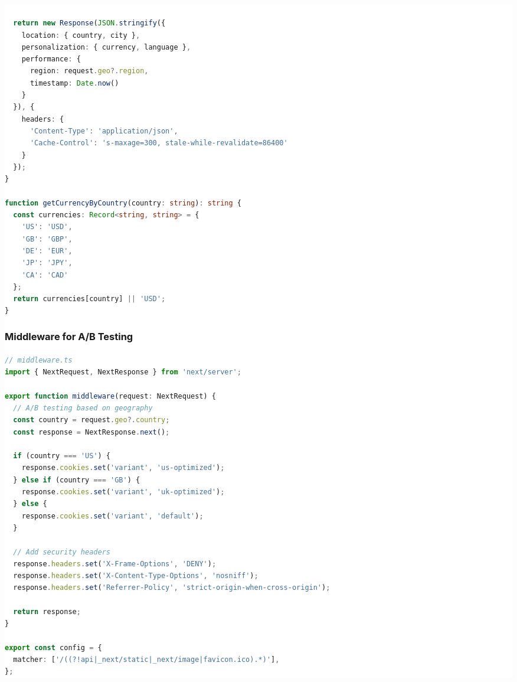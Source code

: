 ```typescript

  return new Response(JSON.stringify({
    location: { country, city },
    personalization: { currency, language },
    performance: {
      region: request.geo?.region,
      timestamp: Date.now()
    }
  }), {
    headers: {
      'Content-Type': 'application/json',
      'Cache-Control': 's-maxage=300, stale-while-revalidate=86400'
    }
  });
}

function getCurrencyByCountry(country: string): string {
  const currencies: Record<string, string> = {
    'US': 'USD',
    'GB': 'GBP',
    'DE': 'EUR',
    'JP': 'JPY',
    'CA': 'CAD'
  };
  return currencies[country] || 'USD';
}
```

### Middleware for A/B Testing
```typescript
// middleware.ts
import { NextRequest, NextResponse } from 'next/server';

export function middleware(request: NextRequest) {
  // A/B testing based on geography
  const country = request.geo?.country;
  const response = NextResponse.next();

  if (country === 'US') {
    response.cookies.set('variant', 'us-optimized');
  } else if (country === 'GB') {
    response.cookies.set('variant', 'uk-optimized');
  } else {
    response.cookies.set('variant', 'default');
  }

  // Add security headers
  response.headers.set('X-Frame-Options', 'DENY');
  response.headers.set('X-Content-Type-Options', 'nosniff');
  response.headers.set('Referrer-Policy', 'strict-origin-when-cross-origin');

  return response;
}

export const config = {
  matcher: ['/((?!api|_next/static|_next/image|favicon.ico).*)'],
};
```
